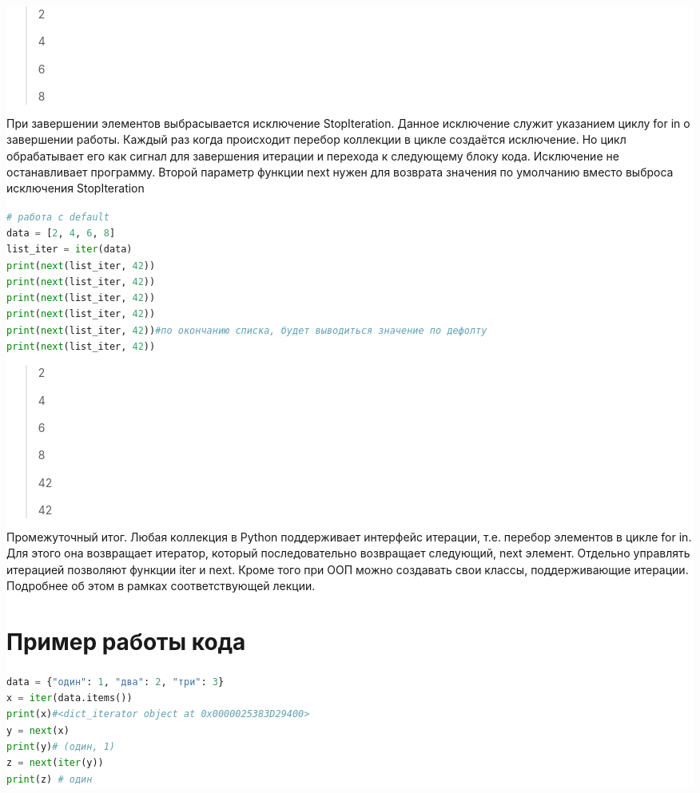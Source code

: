 >2
>
>4
>
>6
>
>8

При завершении элементов выбрасывается исключение StopIteration. Данное
исключение служит указанием циклу for in о завершении работы. Каждый раз когда
происходит перебор коллекции в цикле создаётся исключение. Но цикл
обрабатывает его как сигнал для завершения итерации и перехода к следующему
блоку кода. Исключение не останавливает программу.
Второй параметр функции next нужен для возврата значения по умолчанию вместо
выброса исключения StopIteration

```py
# работа с default
data = [2, 4, 6, 8]
list_iter = iter(data)
print(next(list_iter, 42)) 
print(next(list_iter, 42))
print(next(list_iter, 42))
print(next(list_iter, 42))
print(next(list_iter, 42))#по окончанию списка, будет выводиться значение по дефолту
print(next(list_iter, 42))
```

>2
>
>4
>
>6
>
>8
>
>42
>
>42

Промежуточный итог. Любая коллекция в Python поддерживает интерфейс
итерации, т.е. перебор элементов в цикле for in. Для этого она возвращает итератор,
который последовательно возвращает следующий, next элемент. Отдельно
управлять итерацией позволяют функции iter и next. Кроме того при ООП можно
создавать свои классы, поддерживающие итерации. Подробнее об этом в рамках
соответствующей лекции.

# Пример работы кода

```py
data = {"один": 1, "два": 2, "три": 3}
x = iter(data.items()) 
print(x)#<dict_iterator object at 0x0000025383D29400>
y = next(x)
print(y)# (один, 1)
z = next(iter(y))
print(z) # один
```
